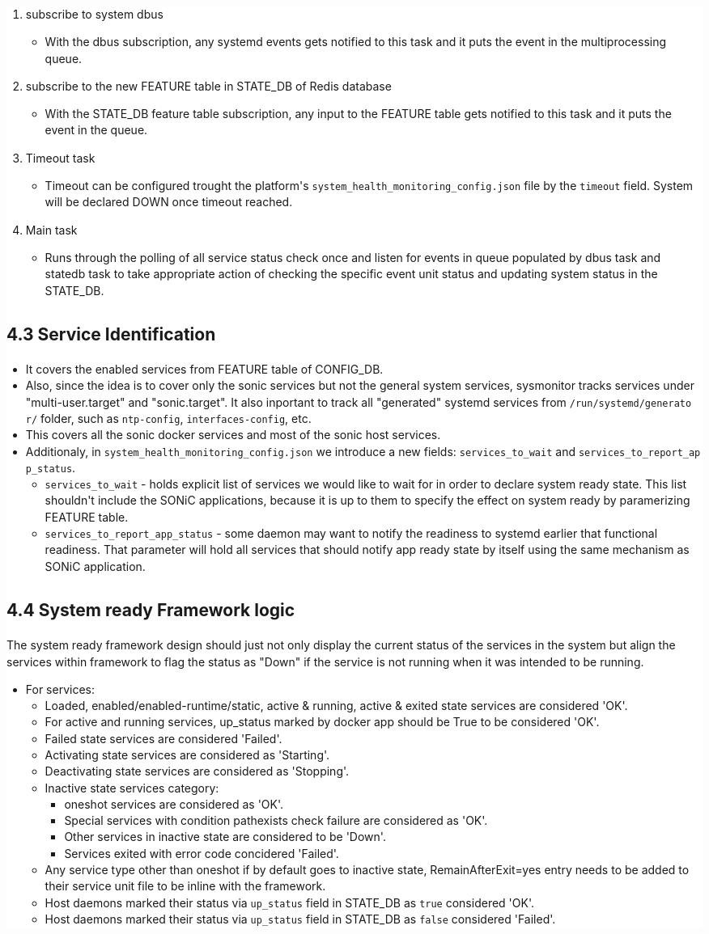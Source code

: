 1. subscribe to system dbus
   - With the dbus subscription, any systemd events gets notified to this task and it puts the event in the multiprocessing queue.

1. subscribe to the new FEATURE table in STATE_DB of Redis database
   - With the STATE_DB feature table subscription, any input to the FEATURE table gets notified to this task and it puts the event in the queue.

1. Timeout task
   - Timeout can be configured trought the platform's `system_health_monitoring_config.json` file by the `timeout` field.
   System will be declared DOWN once timeout reached.

1. Main task
   - Runs through the polling of all service status check once and listen for events in queue populated by dbus task and statedb task to take appropriate action of checking the specific event unit status 
     and updating system status in the STATE_DB.



## 4.3 Service Identification

- It covers the enabled services from FEATURE table of CONFIG_DB.
- Also, since the idea is to cover only the sonic services but not the general system services, sysmonitor tracks services under "multi-user.target" and "sonic.target". It also inportant to track all "generated" systemd services from `/run/systemd/generator/` folder, such as `ntp-config`, `interfaces-config`, etc.
- This covers all the sonic docker services and most of the sonic host services.
- Additionaly, in `system_health_monitoring_config.json` we introduce a new fields: `services_to_wait` and `services_to_report_app_status`.
   - `services_to_wait` - holds explicit list of services we would like to wait for in order to declare system ready state. This list shouldn't include the SONiC applications, because it is up to them to specify the effect on system ready by paramerizing FEATURE table.
   - `services_to_report_app_status` - some daemon may want to notify the readiness to systemd earlier that functional readiness.
   That parameter will hold all services that should notify app ready state by itself using the same mechanism as SONiC application.


## 4.4 System ready Framework logic

The system ready framework design should just not only display the current status of the services in the system 
but align the services within framework to flag the status as "Down" if the service is not running when it was intended to be running.

- For services:
    - Loaded, enabled/enabled-runtime/static, active & running, active & exited state services are considered 'OK'.
    - For active and running services, up_status marked by docker app should be True to be considered 'OK'.
    - Failed state services are considered 'Failed'.
    - Activating state services are considered as 'Starting'.
    - Deactivating state services are considered as 'Stopping'.
    - Inactive state services category:
        - oneshot services are considered as 'OK'.
        - Special services with condition pathexists check failure are considered as 'OK'.
        - Other services in inactive state are considered to be 'Down'.
        - Services exited with error code concidered 'Failed'.
    - Any service type other than oneshot if by default goes to inactive state, RemainAfterExit=yes entry needs to be added to their service unit file to be inline with the framework.
    - Host daemons marked their status via `up_status` field in STATE_DB as `true` considered 'OK'.
    - Host daemons marked their status via `up_status` field in STATE_DB as `false` considered 'Failed'.
